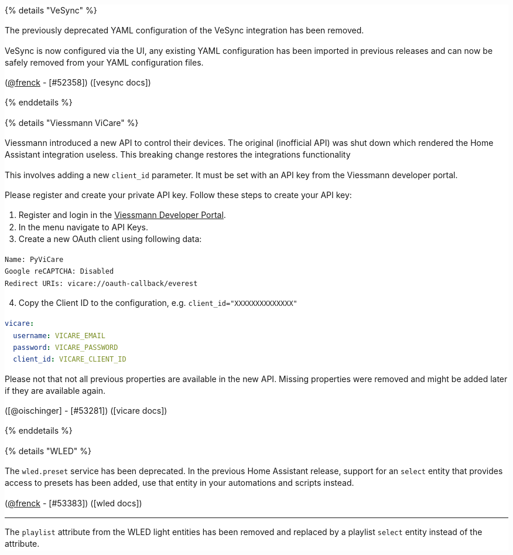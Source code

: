{% details "VeSync" %}

The previously deprecated YAML configuration of the VeSync integration has been removed.

VeSync is now configured via the UI, any existing YAML configuration has been imported
in previous releases and can now be safely removed from your YAML configuration files.

([@frenck] - [#52358]) ([vesync docs])

{% enddetails %}

{% details "Viessmann ViCare" %}

Viessmann introduced a new API to control their devices. The original
(inofficial API) was shut down which rendered the Home Assistant integration
useless. This breaking change restores the integrations functionality

This involves adding a new `client_id` parameter. It must be set with an API
key from the Viessmann developer portal.

Please register and create your private API key.
Follow these steps to create your API key:

1. Register and login in the [Viessmann Developer Portal](https://developer.viessmann.com).
2. In the menu navigate to API Keys.
3. Create a new OAuth client using following data:

  ```txt
  Name: PyViCare
  Google reCAPTCHA: Disabled
  Redirect URIs: vicare://oauth-callback/everest
  ```

4. Copy the Client ID to the configuration, e.g. `client_id="XXXXXXXXXXXXXX"`

  ```yaml
  vicare:
    username: VICARE_EMAIL
    password: VICARE_PASSWORD
    client_id: VICARE_CLIENT_ID
  ```

Please not that not all previous properties are available in the new API.
Missing properties were removed and might be added later if they are
available again.

([@oischinger] - [#53281]) ([vicare docs])

{% enddetails %}

{% details "WLED" %}

The `wled.preset` service has been deprecated. In the previous Home Assistant
release, support for an `select` entity that provides access to presets
has been added, use that entity in your automations and scripts instead.

([@frenck] - [#53383]) ([wled docs])

----

The `playlist` attribute from the WLED light entities has been removed and
replaced by a playlist `select` entity instead of the attribute.


[#53788]: https://github.com/home-assistant/core/pull/53788
[#53857]: https://github.com/home-assistant/core/pull/53857
[#53947]: https://github.com/home-assistant/core/pull/53947
[#53973]: https://github.com/home-assistant/core/pull/53973
[#53980]: https://github.com/home-assistant/core/pull/53980
[#53985]: https://github.com/home-assistant/core/pull/53985
[#53997]: https://github.com/home-assistant/core/pull/53997
[@Hyralex]: https://github.com/Hyralex
[@bramkragten]: https://github.com/bramkragten
[@chemelli74]: https://github.com/chemelli74
[@gjohansson-ST]: https://github.com/gjohansson-ST
[@janiversen]: https://github.com/janiversen
[@jjlawren]: https://github.com/jjlawren
[@mib1185]: https://github.com/mib1185
[apcupsd docs]: /integrations/apcupsd/
[fritz docs]: /integrations/fritz/
[frontend docs]: /integrations/frontend/
[modbus docs]: /integrations/modbus/
[panasonic_viera docs]: /integrations/panasonic_viera/
[sonos docs]: /integrations/sonos/
[yale_smart_alarm docs]: /integrations/yale_smart_alarm/
[#54000]: https://github.com/home-assistant/core/pull/54000
[#54048]: https://github.com/home-assistant/core/pull/54048
[#54068]: https://github.com/home-assistant/core/pull/54068
[#54079]: https://github.com/home-assistant/core/pull/54079
[#54085]: https://github.com/home-assistant/core/pull/54085
[#54101]: https://github.com/home-assistant/core/pull/54101
[#54102]: https://github.com/home-assistant/core/pull/54102
[#54105]: https://github.com/home-assistant/core/pull/54105
[#54108]: https://github.com/home-assistant/core/pull/54108
[@balloob]: https://github.com/balloob
[@bdraco]: https://github.com/bdraco
[@chemelli74]: https://github.com/chemelli74
[@frenck]: https://github.com/frenck
[@natekspencer]: https://github.com/natekspencer
[@puddly]: https://github.com/puddly
[@thecode]: https://github.com/thecode
[automation docs]: /integrations/automation/
[fritz docs]: /integrations/fritz/
[homekit docs]: /integrations/homekit/
[litterrobot docs]: /integrations/litterrobot/
[saj docs]: /integrations/saj/
[script docs]: /integrations/script/
[shelly docs]: /integrations/shelly/
[template docs]: /integrations/template/
[zeroconf docs]: /integrations/zeroconf/
[zha docs]: /integrations/zha/
[#54114]: https://github.com/home-assistant/core/pull/54114
[#54130]: https://github.com/home-assistant/core/pull/54130
[#54142]: https://github.com/home-assistant/core/pull/54142
[#54152]: https://github.com/home-assistant/core/pull/54152
[#54165]: https://github.com/home-assistant/core/pull/54165
[@bdraco]: https://github.com/bdraco
[@mib1185]: https://github.com/mib1185
[@nzapponi]: https://github.com/nzapponi
[@ocalvo]: https://github.com/ocalvo
[enphase_envoy docs]: /integrations/enphase_envoy/
[homekit docs]: /integrations/homekit/
[network docs]: /integrations/network/
[sms docs]: /integrations/sms/
[zeroconf docs]: /integrations/zeroconf/
[#54015]: https://github.com/home-assistant/core/pull/54015
[#54188]: https://github.com/home-assistant/core/pull/54188
[#54193]: https://github.com/home-assistant/core/pull/54193
[#54195]: https://github.com/home-assistant/core/pull/54195
[#54202]: https://github.com/home-assistant/core/pull/54202
[#54203]: https://github.com/home-assistant/core/pull/54203
[#54212]: https://github.com/home-assistant/core/pull/54212
[#54225]: https://github.com/home-assistant/core/pull/54225
[#54239]: https://github.com/home-assistant/core/pull/54239
[@Mk4242]: https://github.com/Mk4242
[@Trinnik]: https://github.com/Trinnik
[@allenporter]: https://github.com/allenporter
[@bieniu]: https://github.com/bieniu
[@carstenschroeder]: https://github.com/carstenschroeder
[@dermotduffy]: https://github.com/dermotduffy
[@janiversen]: https://github.com/janiversen
[@tkdrob]: https://github.com/tkdrob
[ads docs]: https://www.home-assistant.io/integrations/ads/
[aladdin_connect docs]: https://www.home-assistant.io/integrations/aladdin_connect/
[androidtv docs]: https://www.home-assistant.io/integrations/androidtv/
[ebusd docs]: https://www.home-assistant.io/integrations/ebusd/
[modbus docs]: https://www.home-assistant.io/integrations/modbus/
[motioneye docs]: https://www.home-assistant.io/integrations/motioneye/
[#53439]: https://github.com/home-assistant/core/pull/53439
[#54049]: https://github.com/home-assistant/core/pull/54049
[#54100]: https://github.com/home-assistant/core/pull/54100
[#54261]: https://github.com/home-assistant/core/pull/54261
[#54268]: https://github.com/home-assistant/core/pull/54268
[#54285]: https://github.com/home-assistant/core/pull/54285
[#54286]: https://github.com/home-assistant/core/pull/54286
[#54288]: https://github.com/home-assistant/core/pull/54288
[#54290]: https://github.com/home-assistant/core/pull/54290
[#54294]: https://github.com/home-assistant/core/pull/54294
[#54299]: https://github.com/home-assistant/core/pull/54299
[#54303]: https://github.com/home-assistant/core/pull/54303
[#54335]: https://github.com/home-assistant/core/pull/54335
[#54342]: https://github.com/home-assistant/core/pull/54342
[#54350]: https://github.com/home-assistant/core/pull/54350
[#54353]: https://github.com/home-assistant/core/pull/54353
[#54354]: https://github.com/home-assistant/core/pull/54354
[#54356]: https://github.com/home-assistant/core/pull/54356
[#54364]: https://github.com/home-assistant/core/pull/54364
[#54365]: https://github.com/home-assistant/core/pull/54365
[#54373]: https://github.com/home-assistant/core/pull/54373
[@Bre77]: https://github.com/Bre77
[@ZeGuigui]: https://github.com/ZeGuigui
[@bachya]: https://github.com/bachya
[@balloob]: https://github.com/balloob
[@bdraco]: https://github.com/bdraco
[@bramkragten]: https://github.com/bramkragten
[@cdce8p]: https://github.com/cdce8p
[@dailow]: https://github.com/dailow
[@dgomes]: https://github.com/dgomes
[@firstof9]: https://github.com/firstof9
[@geuben]: https://github.com/geuben
[@jbouwh]: https://github.com/jbouwh
[@jjlawren]: https://github.com/jjlawren
[@raman325]: https://github.com/raman325
[@rikroe]: https://github.com/rikroe
[@tkdrob]: https://github.com/tkdrob
[advantage_air docs]: /integrations/advantage_air/
[agent_dvr docs]: /integrations/agent_dvr/
[alarmdecoder docs]: /integrations/alarmdecoder/
[aqualogic docs]: /integrations/aqualogic/
[atome docs]: /integrations/atome/
[bluesound docs]: /integrations/bluesound/
[bmw_connected_drive docs]: /integrations/bmw_connected_drive/
[climacell docs]: /integrations/climacell/
[cloud docs]: /integrations/cloud/
[frontend docs]: /integrations/frontend/
[http docs]: /integrations/http/
[hunterdouglas_powerview docs]: /integrations/hunterdouglas_powerview/
[integration docs]: /integrations/integration/
[ondilo_ico docs]: /integrations/ondilo_ico/
[simplisafe docs]: /integrations/simplisafe/
[sonos docs]: /integrations/sonos/
[xiaomi_miio docs]: /integrations/xiaomi_miio/
[zeroconf docs]: /integrations/zeroconf/
[zwave_js docs]: /integrations/zwave_js/
[#54377]: https://github.com/home-assistant/core/pull/54377
[#54380]: https://github.com/home-assistant/core/pull/54380
[#54401]: https://github.com/home-assistant/core/pull/54401
[#54421]: https://github.com/home-assistant/core/pull/54421
[#54436]: https://github.com/home-assistant/core/pull/54436
[@Danielhiversen]: https://github.com/Danielhiversen
[@bachya]: https://github.com/bachya
[@balloob]: https://github.com/balloob
[@ludeeus]: https://github.com/ludeeus
[canary docs]: /integrations/canary/
[cloud docs]: /integrations/cloud/
[co2signal docs]: /integrations/co2signal/
[openuv docs]: /integrations/openuv/
[tibber docs]: /integrations/tibber/
[#54424]: https://github.com/home-assistant/core/pull/54424
[#54447]: https://github.com/home-assistant/core/pull/54447
[#54451]: https://github.com/home-assistant/core/pull/54451
[#54462]: https://github.com/home-assistant/core/pull/54462
[#54488]: https://github.com/home-assistant/core/pull/54488
[#54497]: https://github.com/home-assistant/core/pull/54497
[#54515]: https://github.com/home-assistant/core/pull/54515
[#54558]: https://github.com/home-assistant/core/pull/54558
[#54571]: https://github.com/home-assistant/core/pull/54571
[#54579]: https://github.com/home-assistant/core/pull/54579
[#54582]: https://github.com/home-assistant/core/pull/54582
[#54587]: https://github.com/home-assistant/core/pull/54587
[#54595]: https://github.com/home-assistant/core/pull/54595
[#54604]: https://github.com/home-assistant/core/pull/54604
[#54610]: https://github.com/home-assistant/core/pull/54610
[#54617]: https://github.com/home-assistant/core/pull/54617
[#54645]: https://github.com/home-assistant/core/pull/54645
[#54670]: https://github.com/home-assistant/core/pull/54670
[@0xFelix]: https://github.com/0xFelix
[@Danielhiversen]: https://github.com/Danielhiversen
[@alandtse]: https://github.com/alandtse
[@balloob]: https://github.com/balloob
[@bdraco]: https://github.com/bdraco
[@colinodell]: https://github.com/colinodell
[@ehendrix23]: https://github.com/ehendrix23
[@filcole]: https://github.com/filcole
[@gerard33]: https://github.com/gerard33
[@janiversen]: https://github.com/janiversen
[@jesserockz]: https://github.com/jesserockz
[@mib1185]: https://github.com/mib1185
[@oxan]: https://github.com/oxan
[@scop]: https://github.com/scop
[@tkdrob]: https://github.com/tkdrob
[adax docs]: /integrations/adax/
[ambiclimate docs]: /integrations/ambiclimate/
[bmw_connected_drive docs]: /integrations/bmw_connected_drive/
[esphome docs]: /integrations/esphome/
[http docs]: /integrations/http/
[huawei_lte docs]: /integrations/huawei_lte/
[modbus docs]: /integrations/modbus/
[myq docs]: /integrations/myq/
[nfandroidtv docs]: /integrations/nfandroidtv/
[nissan_leaf docs]: /integrations/nissan_leaf/
[qnap docs]: /integrations/qnap/
[synology_dsm docs]: /integrations/synology_dsm/
[tesla docs]: /integrations/tesla/
[tibber docs]: /integrations/tibber/
[universal docs]: /integrations/universal/
[zeroconf docs]: /integrations/zeroconf/